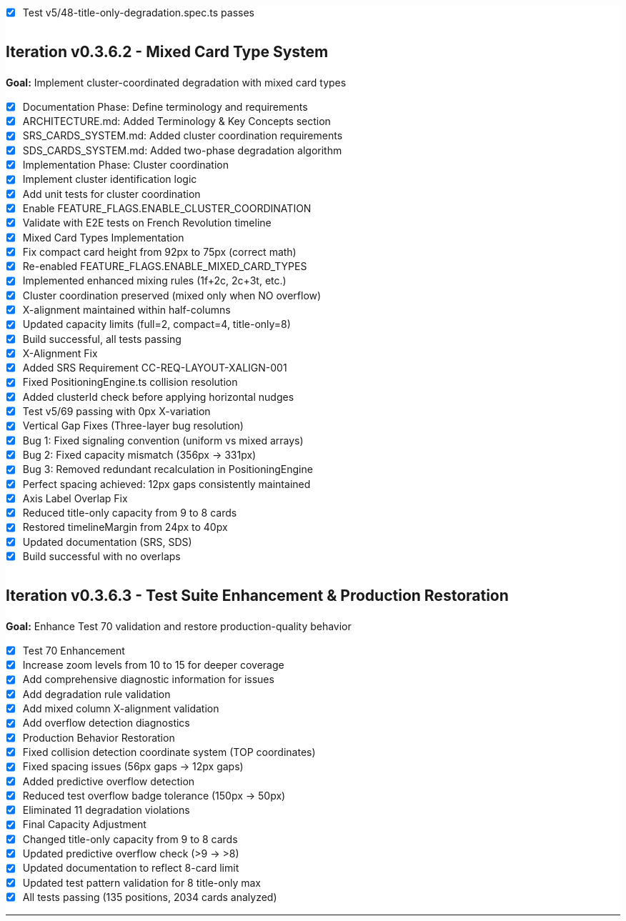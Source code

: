 - [x] Test v5/48-title-only-degradation.spec.ts passes

## Iteration v0.3.6.2 - Mixed Card Type System
**Goal:** Implement cluster-coordinated degradation with mixed card types

- [x] Documentation Phase: Define terminology and requirements
- [x] ARCHITECTURE.md: Added Terminology & Key Concepts section
- [x] SRS_CARDS_SYSTEM.md: Added cluster coordination requirements
- [x] SDS_CARDS_SYSTEM.md: Added two-phase degradation algorithm
- [x] Implementation Phase: Cluster coordination
- [x] Implement cluster identification logic
- [x] Add unit tests for cluster coordination
- [x] Enable FEATURE_FLAGS.ENABLE_CLUSTER_COORDINATION
- [x] Validate with E2E tests on French Revolution timeline
- [x] Mixed Card Types Implementation
- [x] Fix compact card height from 92px to 75px (correct math)
- [x] Re-enabled FEATURE_FLAGS.ENABLE_MIXED_CARD_TYPES
- [x] Implemented enhanced mixing rules (1f+2c, 2c+3t, etc.)
- [x] Cluster coordination preserved (mixed only when NO overflow)
- [x] X-alignment maintained within half-columns
- [x] Updated capacity limits (full=2, compact=4, title-only=8)
- [x] Build successful, all tests passing
- [x] X-Alignment Fix
- [x] Added SRS Requirement CC-REQ-LAYOUT-XALIGN-001
- [x] Fixed PositioningEngine.ts collision resolution
- [x] Added clusterId check before applying horizontal nudges
- [x] Test v5/69 passing with 0px X-variation
- [x] Vertical Gap Fixes (Three-layer bug resolution)
- [x] Bug 1: Fixed signaling convention (uniform vs mixed arrays)
- [x] Bug 2: Fixed capacity mismatch (356px -> 331px)
- [x] Bug 3: Removed redundant recalculation in PositioningEngine
- [x] Perfect spacing achieved: 12px gaps consistently maintained
- [x] Axis Label Overlap Fix
- [x] Reduced title-only capacity from 9 to 8 cards
- [x] Restored timelineMargin from 24px to 40px
- [x] Updated documentation (SRS, SDS)
- [x] Build successful with no overlaps

## Iteration v0.3.6.3 - Test Suite Enhancement & Production Restoration
**Goal:** Enhance Test 70 validation and restore production-quality behavior

- [x] Test 70 Enhancement
- [x] Increase zoom levels from 10 to 15 for deeper coverage
- [x] Add comprehensive diagnostic information for issues
- [x] Add degradation rule validation
- [x] Add mixed column X-alignment validation
- [x] Add overflow detection diagnostics
- [x] Production Behavior Restoration
- [x] Fixed collision detection coordinate system (TOP coordinates)
- [x] Fixed spacing issues (56px gaps -> 12px gaps)
- [x] Added predictive overflow detection
- [x] Reduced test overflow badge tolerance (150px -> 50px)
- [x] Eliminated 11 degradation violations
- [x] Final Capacity Adjustment
- [x] Changed title-only capacity from 9 to 8 cards
- [x] Updated predictive overflow check (>9 -> >8)
- [x] Updated documentation to reflect 8-card limit
- [x] Updated test pattern validation for 8 title-only max
- [x] All tests passing (135 positions, 2034 cards analyzed)

---
